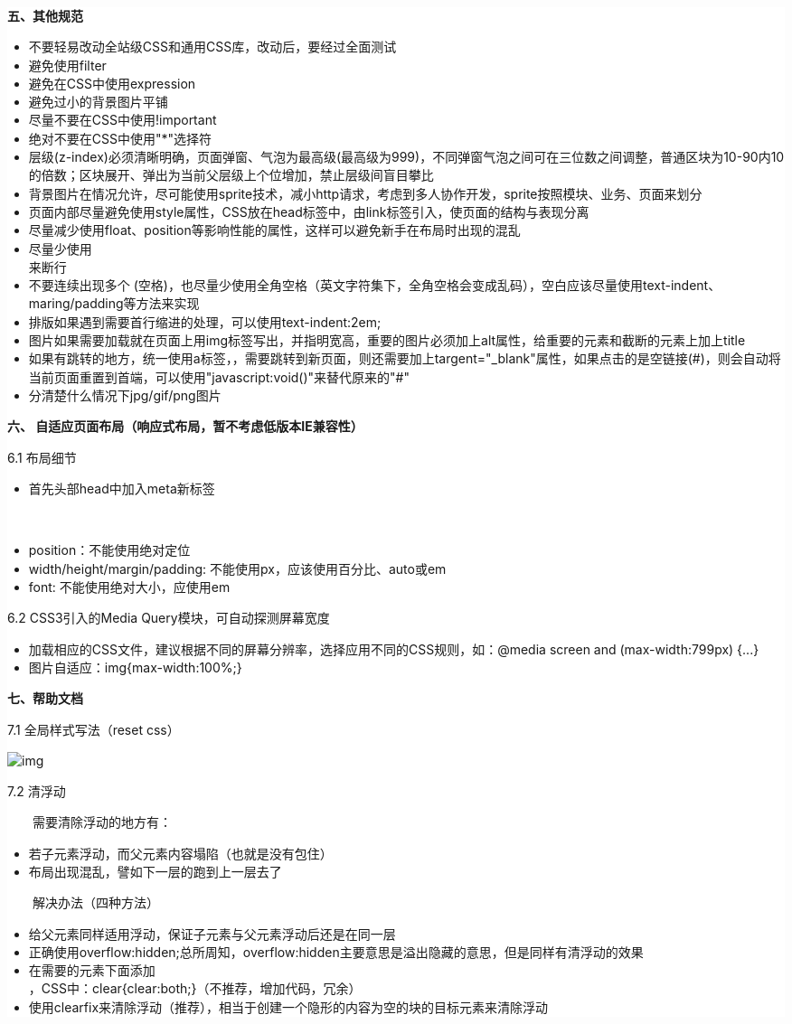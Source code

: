 **五、其他规范**

- 不要轻易改动全站级CSS和通用CSS库，改动后，要经过全面测试
- 避免使用filter
- 避免在CSS中使用expression
- 避免过小的背景图片平铺
- 尽量不要在CSS中使用!important
- 绝对不要在CSS中使用"*"选择符
- 层级(z-index)必须清晰明确，页面弹窗、气泡为最高级(最高级为999)，不同弹窗气泡之间可在三位数之间调整，普通区块为10-90内10的倍数；区块展开、弹出为当前父层级上个位增加，禁止层级间盲目攀比
- 背景图片在情况允许，尽可能使用sprite技术，减小http请求，考虑到多人协作开发，sprite按照模块、业务、页面来划分
- 页面内部尽量避免使用style属性，CSS放在head标签中，由link标签引入，使页面的结构与表现分离
- 尽量减少使用float、position等影响性能的属性，这样可以避免新手在布局时出现的混乱
- 尽量少使用<br />来断行
- 不要连续出现多个 (空格)，也尽量少使用全角空格（英文字符集下，全角空格会变成乱码），空白应该尽量使用text-indent、maring/padding等方法来实现
- 排版如果遇到需要首行缩进的处理，可以使用text-indent:2em;
- 图片如果需要加载就在页面上用img标签写出，并指明宽高，重要的图片必须加上alt属性，给重要的元素和截断的元素上加上title
- 如果有跳转的地方，统一使用a标签，<a href="#"></a>，需要跳转到新页面，则还需要加上targent="_blank"属性，如果点击的是空链接(#)，则会自动将当前页面重置到首端，可以使用"javascript:void()"来替代原来的"#"
- 分清楚什么情况下jpg/gif/png图片

 

**六、 自适应页面布局（响应式布局，暂不考虑低版本IE兼容性）**

6.1 布局细节

- 首先头部head中加入meta新标签　

　　　　
　　　　<meta name="viewport" content="width=device-width, initial-scale=1">

- position：不能使用绝对定位
- width/height/margin/padding: 不能使用px，应该使用百分比、auto或em
- font: 不能使用绝对大小，应使用em

6.2 CSS3引入的Media Query模块，可自动探测屏幕宽度

- 加载相应的CSS文件，建议根据不同的屏幕分辨率，选择应用不同的CSS规则，如：@media screen and (max-width:799px) {...}
- 图片自适应：img{max-width:100%;}

 

**七、帮助文档**

7.1 全局样式写法（reset css）

![img](https://images0.cnblogs.com/blog2015/616848/201505/251429145535889.jpg)

7.2 清浮动

　　需要清除浮动的地方有：

- 若子元素浮动，而父元素内容塌陷（也就是没有包住）
- 布局出现混乱，譬如下一层的跑到上一层去了

　　解决办法（四种方法）

- 给父元素同样适用浮动，保证子元素与父元素浮动后还是在同一层
- 正确使用overflow:hidden;总所周知，overflow:hidden主要意思是溢出隐藏的意思，但是同样有清浮动的效果
- 在需要的元素下面添加<div class="clear"></div>，CSS中：clear{clear:both;}（不推荐，增加代码，冗余）
- 使用clearfix来清除浮动（推荐），相当于创建一个隐形的内容为空的块的目标元素来清除浮动
